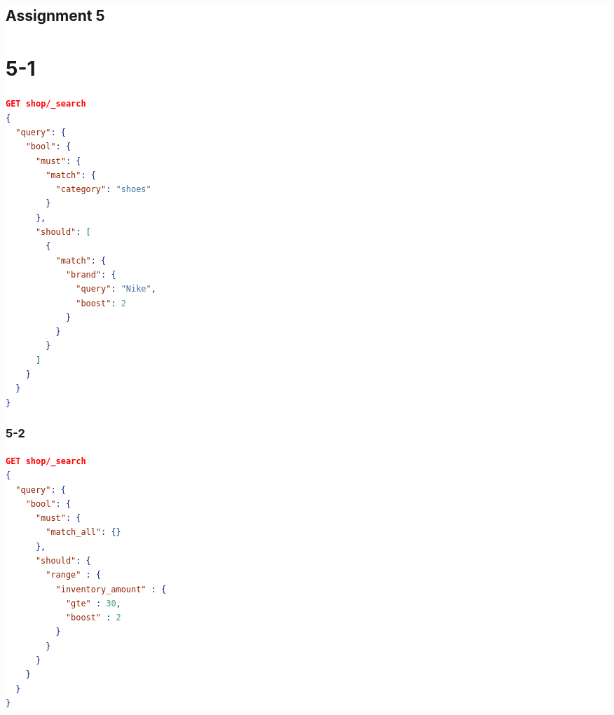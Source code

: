 ## Assignment 5

# 5-1
```json
GET shop/_search
{
  "query": {
    "bool": {
      "must": {
        "match": {
          "category": "shoes"
        }
      },
      "should": [
        {
          "match": {
            "brand": {
              "query": "Nike",
              "boost": 2
            }
          }
        }
      ]
    }
  }
}
```

### 5-2
```json
GET shop/_search
{
  "query": {
    "bool": {
      "must": {
        "match_all": {}
      },
      "should": {
        "range" : {
          "inventory_amount" : {
            "gte" : 30,
            "boost" : 2
          }
        }
      }
    }
  }
}
```
